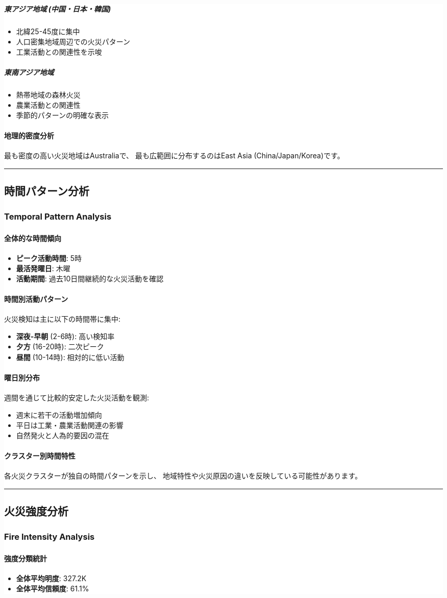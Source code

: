 ##### 東アジア地域 (中国・日本・韓国)
- 北緯25-45度に集中
- 人口密集地域周辺での火災パターン
- 工業活動との関連性を示唆

##### 東南アジア地域
- 熱帯地域の森林火災
- 農業活動との関連性
- 季節的パターンの明確な表示

#### 地理的密度分析
最も密度の高い火災地域はAustraliaで、
最も広範囲に分布するのはEast Asia (China/Japan/Korea)です。

---

## 時間パターン分析
### Temporal Pattern Analysis

#### 全体的な時間傾向
- **ピーク活動時間**: 5時
- **最活発曜日**: 木曜
- **活動期間**: 過去10日間継続的な火災活動を確認

#### 時間別活動パターン
火災検知は主に以下の時間帯に集中:
- **深夜-早朝** (2-6時): 高い検知率
- **夕方** (16-20時): 二次ピーク
- **昼間** (10-14時): 相対的に低い活動

#### 曜日別分布
週間を通じて比較的安定した火災活動を観測:
- 週末に若干の活動増加傾向
- 平日は工業・農業活動関連の影響
- 自然発火と人為的要因の混在

#### クラスター別時間特性
各火災クラスターが独自の時間パターンを示し、
地域特性や火災原因の違いを反映している可能性があります。

---

## 火災強度分析
### Fire Intensity Analysis

#### 強度分類統計
- **全体平均明度**: 327.2K
- **全体平均信頼度**: 61.1%
